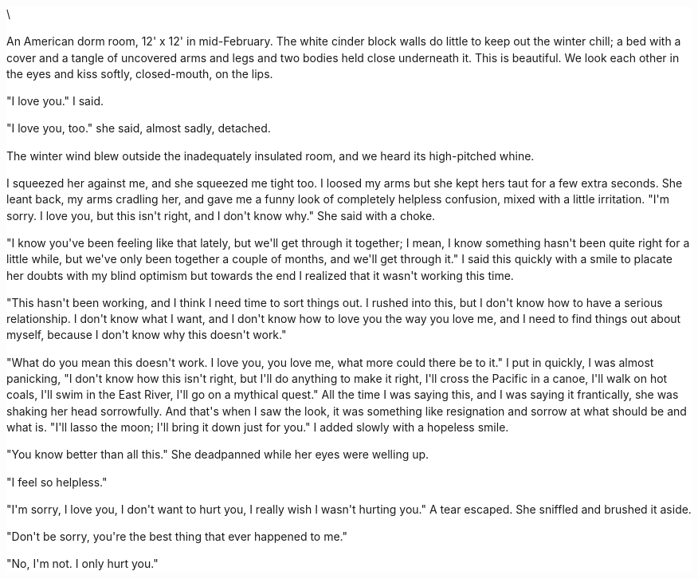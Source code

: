 \

An American dorm room, 12' x 12' in mid-February. The white cinder block
walls do little to keep out the winter chill; a bed with a cover and a
tangle of uncovered arms and legs and two bodies held close underneath
it. This is beautiful. We look each other in the eyes and kiss softly,
closed-mouth, on the lips.

"I love you." I said.

"I love you, too." she said, almost sadly, detached.

The winter wind blew outside the inadequately insulated room, and we
heard its high-pitched whine.

I squeezed her against me, and she squeezed me tight too. I loosed my
arms but she kept hers taut for a few extra seconds. She leant back, my
arms cradling her, and gave me a funny look of completely helpless
confusion, mixed with a little irritation. "I'm sorry. I love you, but
this isn't right, and I don't know why." She said with a choke.

"I know you've been feeling like that lately, but we'll get through it
together; I mean, I know something hasn't been quite right for a little
while, but we've only been together a couple of months, and we'll get
through it." I said this quickly with a smile to placate her doubts with
my blind optimism but towards the end I realized that it wasn't working
this time.

"This hasn't been working, and I think I need time to sort things out. I
rushed into this, but I don't know how to have a serious relationship. I
don't know what I want, and I don't know how to love you the way you
love me, and I need to find things out about myself, because I don't
know why this doesn't work."

"What do you mean this doesn't work. I love you, you love me, what more
could there be to it." I put in quickly, I was almost panicking, "I
don't know how this isn't right, but I'll do anything to make it right,
I'll cross the Pacific in a canoe, I'll walk on hot coals, I'll swim in
the East River, I'll go on a mythical quest." All the time I was saying
this, and I was saying it frantically, she was shaking her head
sorrowfully. And that's when I saw the look, it was something like
resignation and sorrow at what should be and what is. "I'll lasso the
moon; I'll bring it down just for you." I added slowly with a hopeless
smile.

"You know better than all this." She deadpanned while her eyes were
welling up.

"I feel so helpless."

"I'm sorry, I love you, I don't want to hurt you, I really wish I wasn't
hurting you." A tear escaped. She sniffled and brushed it aside.

"Don't be sorry, you're the best thing that ever happened to me."

"No, I'm not. I only hurt you."
